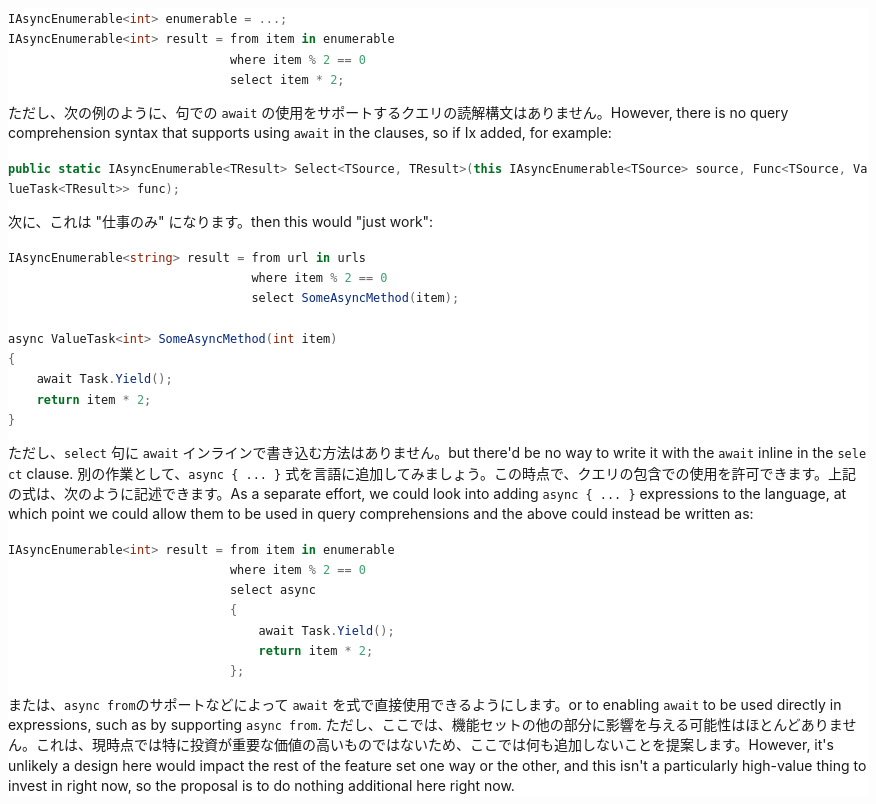 ```csharp
IAsyncEnumerable<int> enumerable = ...;
IAsyncEnumerable<int> result = from item in enumerable
                               where item % 2 == 0
                               select item * 2;
```

<span data-ttu-id="84704-271">ただし、次の例のように、句での `await` の使用をサポートするクエリの読解構文はありません。</span><span class="sxs-lookup"><span data-stu-id="84704-271">However, there is no query comprehension syntax that supports using `await` in the clauses, so if Ix added, for example:</span></span>

```csharp
public static IAsyncEnumerable<TResult> Select<TSource, TResult>(this IAsyncEnumerable<TSource> source, Func<TSource, ValueTask<TResult>> func);
```

<span data-ttu-id="84704-272">次に、これは "仕事のみ" になります。</span><span class="sxs-lookup"><span data-stu-id="84704-272">then this would "just work":</span></span>

```csharp
IAsyncEnumerable<string> result = from url in urls
                                  where item % 2 == 0
                                  select SomeAsyncMethod(item);

async ValueTask<int> SomeAsyncMethod(int item)
{
    await Task.Yield();
    return item * 2;
}
```

<span data-ttu-id="84704-273">ただし、`select` 句に `await` インラインで書き込む方法はありません。</span><span class="sxs-lookup"><span data-stu-id="84704-273">but there'd be no way to write it with the `await` inline in the `select` clause.</span></span>  <span data-ttu-id="84704-274">別の作業として、`async { ... }` 式を言語に追加してみましょう。この時点で、クエリの包含での使用を許可できます。上記の式は、次のように記述できます。</span><span class="sxs-lookup"><span data-stu-id="84704-274">As a separate effort, we could look into adding `async { ... }` expressions to the language, at which point we could allow them to be used in query comprehensions and the above could instead be written as:</span></span>

```csharp
IAsyncEnumerable<int> result = from item in enumerable
                               where item % 2 == 0
                               select async
                               {
                                   await Task.Yield();
                                   return item * 2;
                               };
```

<span data-ttu-id="84704-275">または、`async from`のサポートなどによって `await` を式で直接使用できるようにします。</span><span class="sxs-lookup"><span data-stu-id="84704-275">or to enabling `await` to be used directly in expressions, such as by supporting `async from`.</span></span>  <span data-ttu-id="84704-276">ただし、ここでは、機能セットの他の部分に影響を与える可能性はほとんどありません。これは、現時点では特に投資が重要な価値の高いものではないため、ここでは何も追加しないことを提案します。</span><span class="sxs-lookup"><span data-stu-id="84704-276">However, it's unlikely a design here would impact the rest of the feature set one way or the other, and this isn't a particularly high-value thing to invest in right now, so the proposal is to do nothing additional here right now.</span></span>

